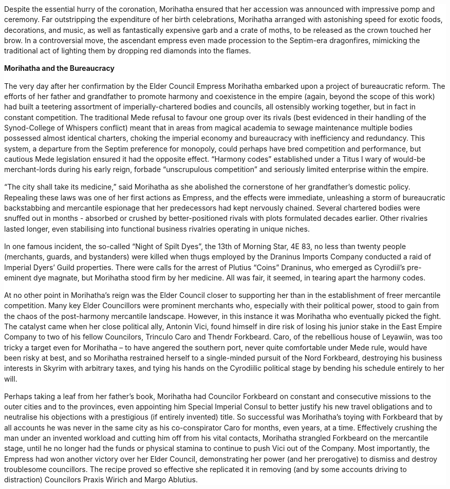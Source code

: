 Despite the essential hurry of the coronation, Morihatha ensured that her accession was announced with impressive pomp and ceremony. Far outstripping the expenditure of her birth celebrations, Morihatha arranged with astonishing speed for exotic foods, decorations, and music, as well as fantastically expensive garb and a crate of moths, to be released as the crown touched her brow. In a controversial move, the ascendant empress even made procession to the Septim-era dragonfires, mimicking the traditional act of lighting them by dropping red diamonds into the flames. 

**Morihatha and the Bureaucracy**

The very day after her confirmation by the Elder Council Empress Morihatha embarked upon a project of bureaucratic reform. The efforts of her father and grandfather to promote harmony and coexistence in the empire (again, beyond the scope of this work) had built a teetering assortment of imperially-chartered bodies and councils, all ostensibly working together, but in fact in constant competition. The traditional Mede refusal to favour one group over its rivals (best evidenced in their handling of the Synod-College of Whispers conflict) meant that in areas from magical academia to sewage maintenance multiple bodies possessed almost identical charters, choking the imperial economy and bureaucracy with inefficiency and redundancy. This system, a departure from the Septim preference for monopoly, could perhaps have bred competition and performance, but cautious Mede legislation ensured it had the opposite effect. “Harmony codes” established under a Titus I wary of would-be merchant-lords during his early reign, forbade “unscrupulous competition” and seriously limited enterprise within the empire. 



“The city shall take its medicine,” said Morihatha as she abolished the cornerstone of her grandfather’s domestic policy. Repealing these laws was one of her first actions as Empress, and the effects were immediate, unleashing a storm of bureaucratic backstabbing and mercantile espionage that her predecessors had kept nervously chained. Several chartered bodies were snuffed out in months - absorbed or crushed by better-positioned rivals with plots formulated decades earlier.  Other rivalries lasted longer, even stabilising into functional business rivalries operating in unique niches.

In one famous incident, the so-called “Night of Spilt Dyes”, the 13th of Morning Star, 4E 83, no less than twenty people (merchants, guards, and bystanders) were killed when thugs employed by the Draninus Imports Company conducted a raid of Imperial Dyers’ Guild properties. There were calls for the arrest of Plutius “Coins” Draninus, who emerged as Cyrodiil’s pre-eminent dye magnate, but Morihatha stood firm by her medicine. All was fair, it seemed, in tearing apart the harmony codes.

At no other point in Morihatha’s reign was the Elder Council closer to supporting her than in the establishment of freer mercantile competition. Many key Elder Councillors were prominent merchants who, especially with their political power, stood to gain from the chaos of the post-harmony mercantile landscape. However, in this instance it was Morihatha who eventually picked the fight. The catalyst came when her close political ally, Antonin Vici, found himself in dire risk of losing his junior stake in the East Empire Company to two of his fellow Councilors, Trinculo Caro and Thendr Forkbeard. Caro, of the rebellious house of Leyawiin, was too tricky a target even for Morihatha – to have angered the southern port, never quite comfortable under Mede rule, would have been risky at best, and so Morihatha restrained herself to a single-minded pursuit of the Nord Forkbeard, destroying his business interests in Skyrim with arbitrary taxes, and tying his hands on the Cyrodiilic political stage by bending his schedule entirely to her will.

Perhaps taking a leaf from her father’s book, Morihatha had Councilor Forkbeard on constant and consecutive missions to the outer cities and to the provinces, even appointing him Special Imperial Consul to better justify his new travel obligations and to neutralise his objections with a prestigious (if entirely invented) title. So successful was Morihatha’s toying with Forkbeard that by all accounts he was never in the same city as his co-conspirator Caro for months, even years, at a time. Effectively crushing the man under an invented workload and cutting him off from his vital contacts, Morihatha strangled Forkbeard on the mercantile stage, until he no longer had the funds or physical stamina to continue to push Vici out of the Company. Most importantly, the Empress had won another victory over her Elder Council, demonstrating her power (and her prerogative) to dismiss and destroy troublesome councillors. The recipe proved so effective she replicated it in removing (and by some accounts driving to distraction) Councilors Praxis Wirich and Margo Ablutius.
 
